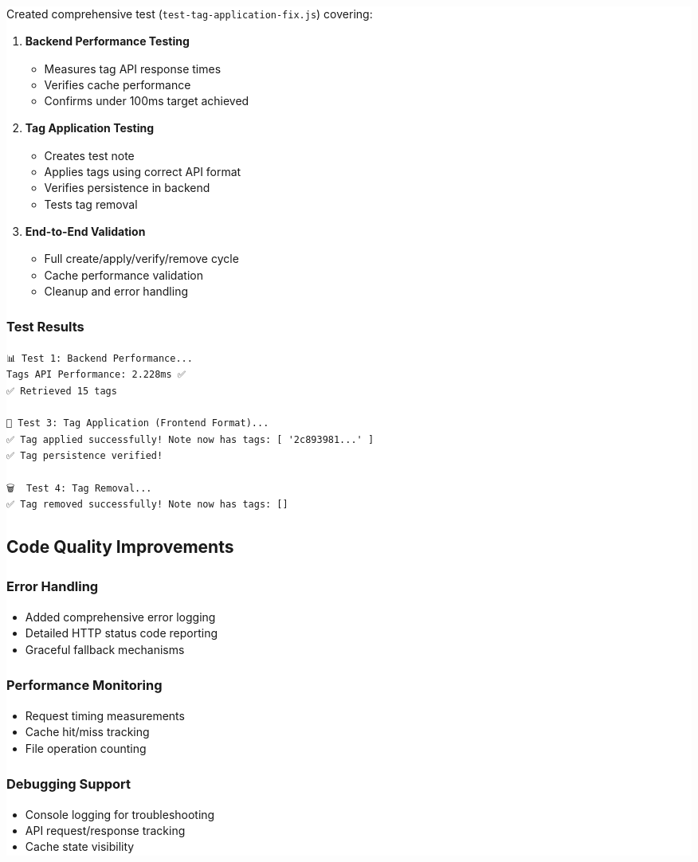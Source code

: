 Created comprehensive test (`test-tag-application-fix.js`) covering:

1. **Backend Performance Testing**

   - Measures tag API response times
   - Verifies cache performance
   - Confirms under 100ms target achieved

2. **Tag Application Testing**

   - Creates test note
   - Applies tags using correct API format
   - Verifies persistence in backend
   - Tests tag removal

3. **End-to-End Validation**
   - Full create/apply/verify/remove cycle
   - Cache performance validation
   - Cleanup and error handling

### Test Results

```
📊 Test 1: Backend Performance...
Tags API Performance: 2.228ms ✅
✅ Retrieved 15 tags

🔧 Test 3: Tag Application (Frontend Format)...
✅ Tag applied successfully! Note now has tags: [ '2c893981...' ]
✅ Tag persistence verified!

🗑️  Test 4: Tag Removal...
✅ Tag removed successfully! Note now has tags: []
```

## Code Quality Improvements

### Error Handling

- Added comprehensive error logging
- Detailed HTTP status code reporting
- Graceful fallback mechanisms

### Performance Monitoring

- Request timing measurements
- Cache hit/miss tracking
- File operation counting

### Debugging Support

- Console logging for troubleshooting
- API request/response tracking
- Cache state visibility
